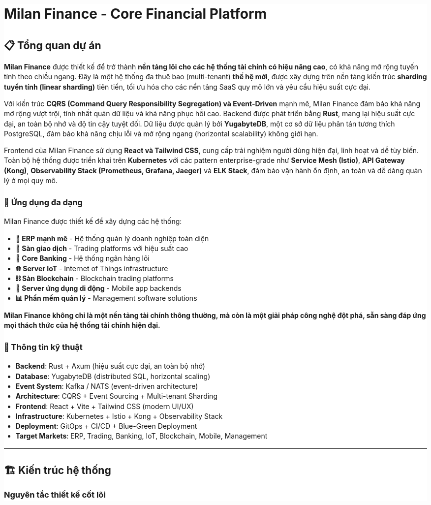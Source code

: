 # Milan Finance - Core Financial Platform

## 📋 Tổng quan dự án

**Milan Finance** được thiết kế để trở thành **nền tảng lõi cho các hệ thống tài chính có hiệu năng cao**, có khả năng mở rộng tuyến tính theo chiều ngang. Đây là một hệ thống đa thuê bao (multi-tenant) **thế hệ mới**, được xây dựng trên nền tảng kiến trúc **sharding tuyến tính (linear sharding)** tiên tiến, tối ưu hóa cho các nền tảng SaaS quy mô lớn và yêu cầu hiệu suất cực đại.

Với kiến trúc **CQRS (Command Query Responsibility Segregation) và Event-Driven** mạnh mẽ, Milan Finance đảm bảo khả năng mở rộng vượt trội, tính nhất quán dữ liệu và khả năng phục hồi cao. Backend được phát triển bằng **Rust**, mang lại hiệu suất cực đại, an toàn bộ nhớ và độ tin cậy tuyệt đối. Dữ liệu được quản lý bởi **YugabyteDB**, một cơ sở dữ liệu phân tán tương thích PostgreSQL, đảm bảo khả năng chịu lỗi và mở rộng ngang (horizontal scalability) không giới hạn.

Frontend của Milan Finance sử dụng **React và Tailwind CSS**, cung cấp trải nghiệm người dùng hiện đại, linh hoạt và dễ tùy biến. Toàn bộ hệ thống được triển khai trên **Kubernetes** với các pattern enterprise-grade như **Service Mesh (Istio)**, **API Gateway (Kong)**, **Observability Stack (Prometheus, Grafana, Jaeger)** và **ELK Stack**, đảm bảo vận hành ổn định, an toàn và dễ dàng quản lý ở mọi quy mô.

### 🎯 **Ứng dụng đa dạng**

Milan Finance được thiết kế để xây dựng các hệ thống:

- **🏢 ERP mạnh mẽ** - Hệ thống quản lý doanh nghiệp toàn diện
- **💱 Sàn giao dịch** - Trading platforms với hiệu suất cao
- **🏦 Core Banking** - Hệ thống ngân hàng lõi
- **🌐 Server IoT** - Internet of Things infrastructure
- **⛓️ Sàn Blockchain** - Blockchain trading platforms
- **📱 Server ứng dụng di động** - Mobile app backends
- **📊 Phần mềm quản lý** - Management software solutions

**Milan Finance không chỉ là một nền tảng tài chính thông thường, mà còn là một giải pháp công nghệ đột phá, sẵn sàng đáp ứng mọi thách thức của hệ thống tài chính hiện đại.**

### 🚀 Thông tin kỹ thuật
- **Backend**: Rust + Axum (hiệu suất cực đại, an toàn bộ nhớ)
- **Database**: YugabyteDB (distributed SQL, horizontal scaling)
- **Event System**: Kafka / NATS (event-driven architecture)
- **Architecture**: CQRS + Event Sourcing + Multi-tenant Sharding
- **Frontend**: React + Vite + Tailwind CSS (modern UI/UX)
- **Infrastructure**: Kubernetes + Istio + Kong + Observability Stack
- **Deployment**: GitOps + CI/CD + Blue-Green Deployment
- **Target Markets**: ERP, Trading, Banking, IoT, Blockchain, Mobile, Management

---

## 🏗️ Kiến trúc hệ thống

### Nguyên tắc thiết kế cốt lõi
